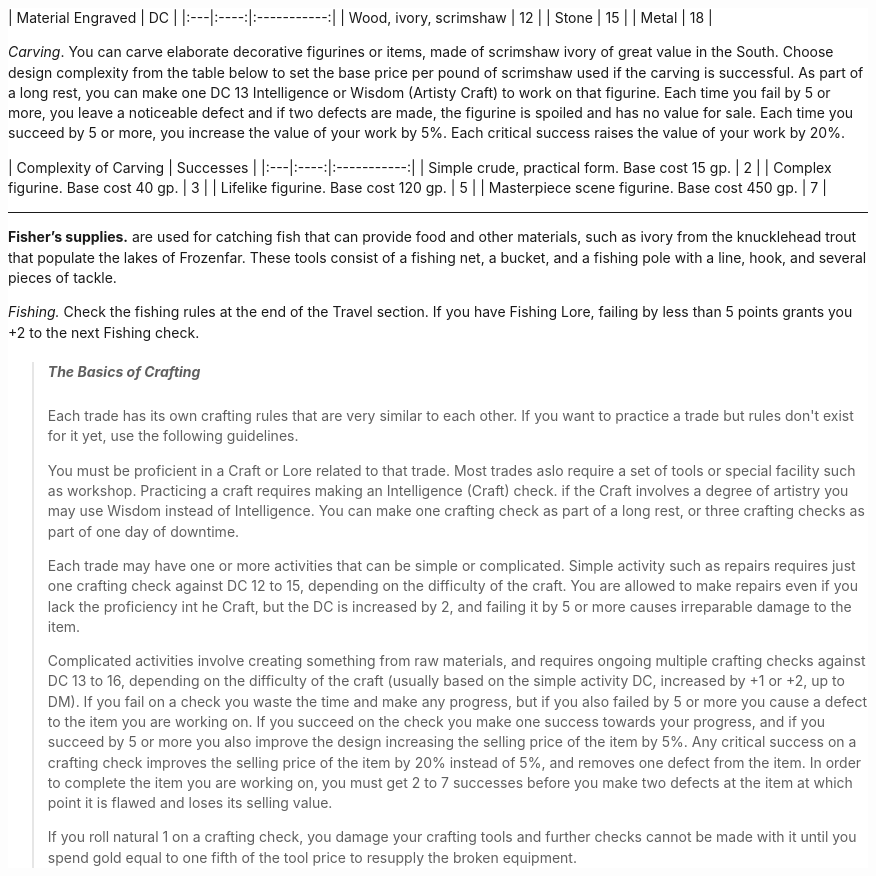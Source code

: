 | Material Engraved  | DC |
|:---|:----:|:-----------:|
| Wood, ivory, scrimshaw  | 12 | 
| Stone  | 15 | 
| Metal  | 18 | 

*Carving*. You can carve elaborate decorative figurines or items, made of scrimshaw ivory of great value in the South. Choose design complexity from the table below to set the base price per pound of scrimshaw used if the carving is successful. As part of a long rest, you can make one DC 13 Intelligence or Wisdom (Artisty Craft) to work on that figurine. Each time you fail by 5 or more, you leave a noticeable defect and if two defects are made, the figurine is spoiled and has no value for sale. Each time you succeed by 5 or more, you increase the value of your work by 5%. Each critical success raises the value of your work by 20%. 

| Complexity of Carving  | Successes |
|:---|:----:|:-----------:|
| Simple crude, practical form. Base cost 15 gp.  | 2 | 
| Complex figurine. Base cost 40 gp.  | 3 | 
| Lifelike figurine. Base cost 120 gp.  | 5 | 
| Masterpiece scene figurine. Base cost 450 gp.  | 7 | 

___
**Fisher’s supplies.** are used for catching fish that can provide food and other materials, such as ivory from the knucklehead trout that populate the lakes of Frozenfar. These tools consist of a fishing net, a bucket, and a fishing pole with a line, hook, and several pieces of tackle.

*Fishing.* Check the fishing rules at the end of the Travel section. If you have Fishing Lore, failing by less than 5 points grants you +2 to the next Fishing check.

>
>##### The Basics of Crafting
>
>Each trade has its own crafting rules that are very similar to each other. If you want to practice a trade but rules don't exist for it yet, use the following guidelines.
>
>You must be proficient in a Craft or Lore related to that trade. Most trades aslo require a set of tools or special facility such as workshop. Practicing a craft requires making an Intelligence (Craft) check. if the Craft involves a degree of artistry you may use Wisdom instead of Intelligence. You can make one crafting check as part of a long rest, or three crafting checks as part of one day of downtime. 
>
>Each trade may have one or more activities that can be simple or complicated. Simple activity such as repairs requires just one crafting check against DC 12 to 15, depending on the difficulty of the craft. You are allowed to make repairs even if you lack the proficiency int he Craft, but the DC is increased by 2, and failing it by 5 or more causes irreparable damage to the item.  
>
>Complicated activities involve creating something from raw materials, and requires ongoing multiple crafting checks against DC 13 to 16, depending on the difficulty of the craft (usually based on the simple activity DC, increased by +1 or +2, up to DM). If you fail on a check you waste the time and make any progress, but if you also failed by 5 or more you cause a defect to the item you are working on. If you succeed on the check you make one success towards your progress, and if you succeed by 5 or more you also improve the design increasing the selling price of the item by 5%. Any critical success on a crafting check improves the selling price of the item by 20% instead of 5%, and removes one defect from the item. In order to complete the item you are working on, you must get 2 to 7 successes before you make two defects at the item at which point it is flawed and loses its selling value. 
>
>If you roll natural 1 on a crafting check, you damage your crafting tools and further checks cannot be made with it until you spend gold equal to one fifth of the tool price to resupply the broken equipment. 
>